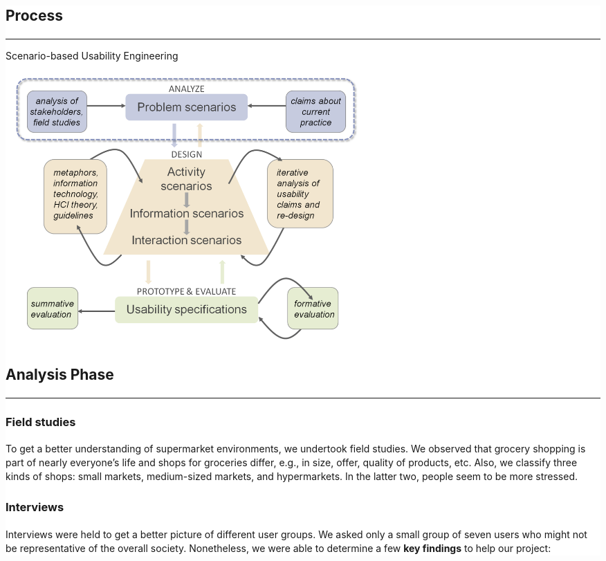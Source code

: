 ## Process
---
Scenario-based Usability Engineering

<img src="../assets/UIEscenario.png" alt="Scenario-based Usability Engineering flow chart" width="60%"/>



## Analysis Phase
---
### Field studies 
To get a better understanding of supermarket environments, we undertook field studies. We observed that grocery shopping is part of nearly everyone’s life and shops for groceries differ, e.g., in size, offer, quality of products, etc. Also, we classify three kinds of shops: small markets, medium-sized markets, and hypermarkets. In the latter two, people seem to be more stressed. 

### Interviews
Interviews were held to get a better picture of different user groups. We asked only a small group of seven users who might not be representative of the overall society. Nonetheless, we were able to determine a few **key findings** to help our project:

